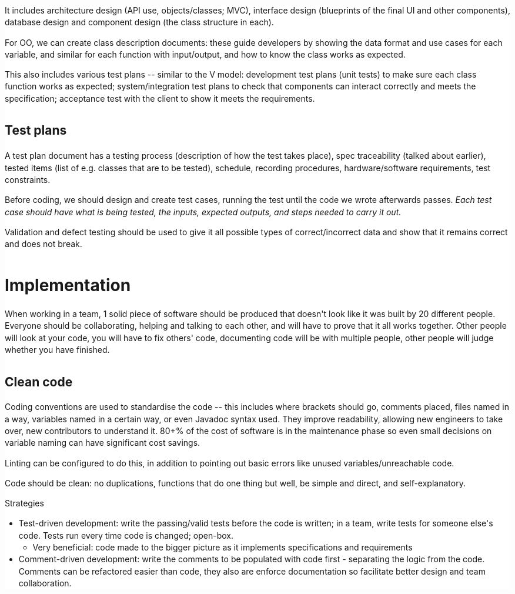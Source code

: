 It includes architecture design (API use, objects/classes; MVC), interface design (blueprints of the final UI and other components), database design and component design (the class structure in each).

For OO, we can create class description documents: these guide developers by showing the data format and use cases for each variable, and similar for each function with input/output, and how to know the class works as expected.

This also includes various test plans -- similar to the V model: development test plans (unit tests) to make sure each class function works as expected; system/integration test plans to check that components can interact correctly and meets the specification; acceptance test with the client to show it meets the requirements.


## Test plans
A test plan document has a testing process (description of how the test takes place), spec traceability (talked about earlier), tested items (list of e.g. classes that are to be tested), schedule, recording procedures, hardware/software requirements, test constraints. 

Before coding, we should design and create test cases, running the test until the code we wrote afterwards passes.
*Each test case should have what is being tested, the inputs, expected outputs, and steps needed to carry it out.*

Validation and defect testing should be used to give it all possible types of correct/incorrect data and show that it remains correct and does not break.

# Implementation

When working in a team, 1 solid piece of software should be produced that doesn't look like it was built by 20 different people. Everyone should be collaborating, helping and talking to each other, and will have to prove that it all works together. Other people will look at your code, you will have to fix others' code, documenting code will be with multiple people, other people will judge whether you have finished.

## Clean code
Coding conventions are used to standardise the code -- this includes where brackets should go, comments placed, files named in a way, variables named in a certain way, or even Javadoc syntax used. They improve readability, allowing new engineers to take over, new contributors to understand it. 80+% of the cost of software is in the maintenance phase so even small decisions on variable naming can have significant cost savings.

Linting can be configured to do this, in addition to pointing out basic errors like unused variables/unreachable code.

Code should be clean: no duplications, functions that do one thing but well, be simple and direct, and self-explanatory.

Strategies
- Test-driven development: write the passing/valid tests before the code is written; in a team, write tests for someone else's code. Tests run every time code is changed; open-box.
	- Very beneficial: code made to the bigger picture as it implements specifications and requirements
- Comment-driven development: write the comments to be populated with code first - separating the logic from the code. Comments can be refactored easier than code, they also are enforce documentation so facilitate better design and team collaboration.

